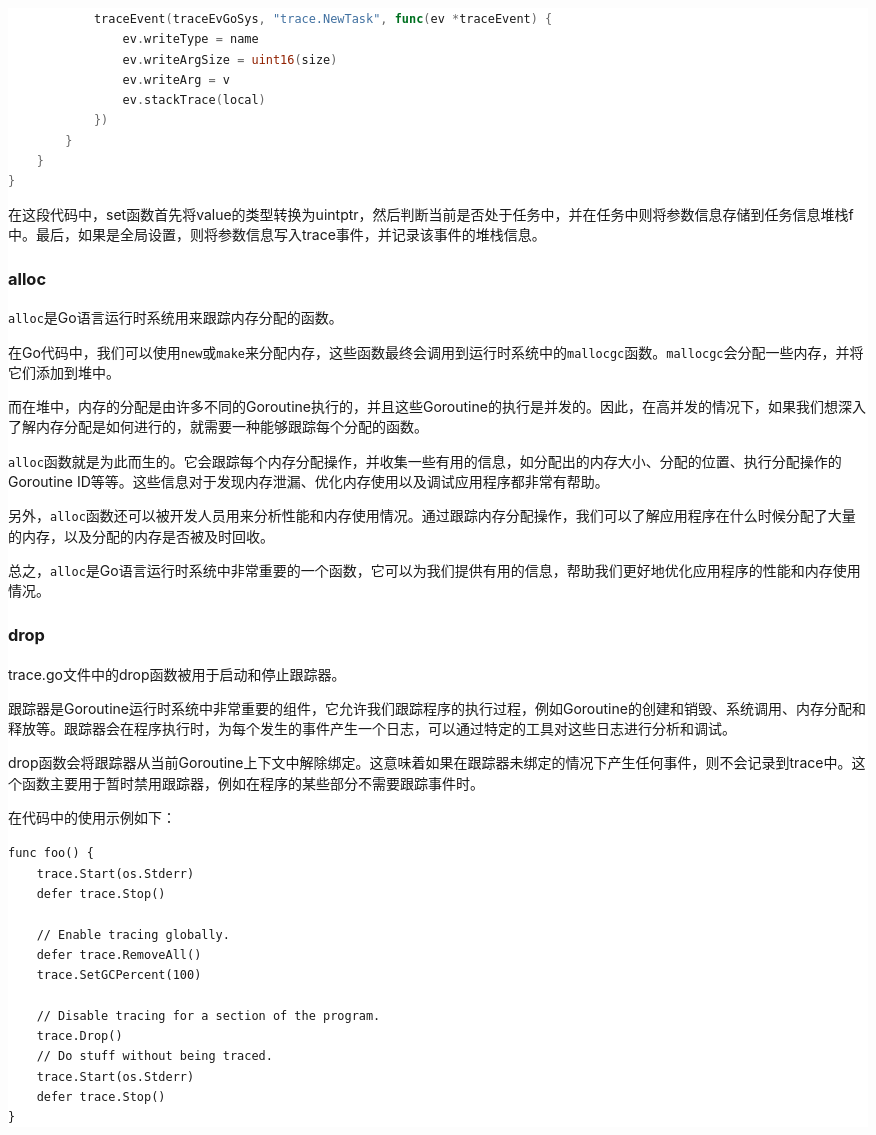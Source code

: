 ```go
            traceEvent(traceEvGoSys, "trace.NewTask", func(ev *traceEvent) {
                ev.writeType = name
                ev.writeArgSize = uint16(size)
                ev.writeArg = v
                ev.stackTrace(local)
            })
        }
    }
}
```

在这段代码中，set函数首先将value的类型转换为uintptr，然后判断当前是否处于任务中，并在任务中则将参数信息存储到任务信息堆栈f中。最后，如果是全局设置，则将参数信息写入trace事件，并记录该事件的堆栈信息。



### alloc

`alloc`是Go语言运行时系统用来跟踪内存分配的函数。

在Go代码中，我们可以使用`new`或`make`来分配内存，这些函数最终会调用到运行时系统中的`mallocgc`函数。`mallocgc`会分配一些内存，并将它们添加到堆中。

而在堆中，内存的分配是由许多不同的Goroutine执行的，并且这些Goroutine的执行是并发的。因此，在高并发的情况下，如果我们想深入了解内存分配是如何进行的，就需要一种能够跟踪每个分配的函数。

`alloc`函数就是为此而生的。它会跟踪每个内存分配操作，并收集一些有用的信息，如分配出的内存大小、分配的位置、执行分配操作的Goroutine ID等等。这些信息对于发现内存泄漏、优化内存使用以及调试应用程序都非常有帮助。

另外，`alloc`函数还可以被开发人员用来分析性能和内存使用情况。通过跟踪内存分配操作，我们可以了解应用程序在什么时候分配了大量的内存，以及分配的内存是否被及时回收。

总之，`alloc`是Go语言运行时系统中非常重要的一个函数，它可以为我们提供有用的信息，帮助我们更好地优化应用程序的性能和内存使用情况。



### drop

trace.go文件中的drop函数被用于启动和停止跟踪器。

跟踪器是Goroutine运行时系统中非常重要的组件，它允许我们跟踪程序的执行过程，例如Goroutine的创建和销毁、系统调用、内存分配和释放等。跟踪器会在程序执行时，为每个发生的事件产生一个日志，可以通过特定的工具对这些日志进行分析和调试。

drop函数会将跟踪器从当前Goroutine上下文中解除绑定。这意味着如果在跟踪器未绑定的情况下产生任何事件，则不会记录到trace中。这个函数主要用于暂时禁用跟踪器，例如在程序的某些部分不需要跟踪事件时。

在代码中的使用示例如下：

```
func foo() {
    trace.Start(os.Stderr)
    defer trace.Stop()

    // Enable tracing globally.
    defer trace.RemoveAll()
    trace.SetGCPercent(100)

    // Disable tracing for a section of the program.
    trace.Drop()
    // Do stuff without being traced.
    trace.Start(os.Stderr)
    defer trace.Stop()
}
```
